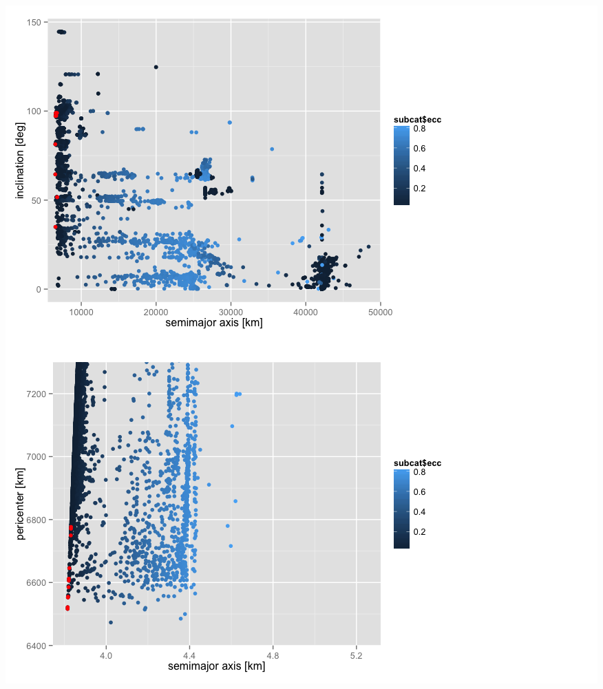 ![](SatAnalysis_files/figure-html/sma_inc_zoom-1.png) 

![](SatAnalysis_files/figure-html/sma_perigee_zoom-1.png) 
